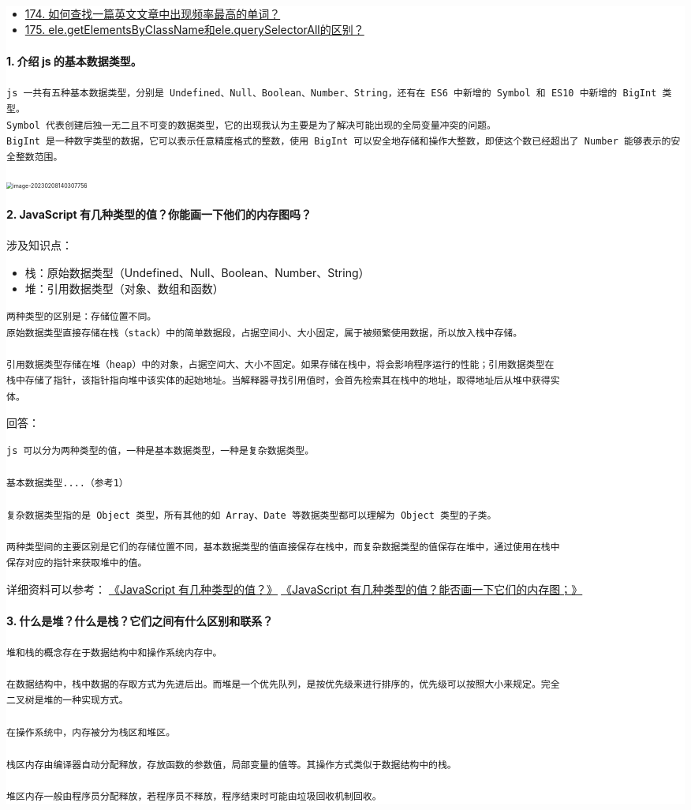 - [174. 如何查找一篇英文文章中出现频率最高的单词？](#174-如何查找一篇英文文章中出现频率最高的单词)
- [175. ele.getElementsByClassName和ele.querySelectorAll的区别？](#175-elegetelementsbyclassname和elequeryselectorall的区别)

#### 1. 介绍 js 的基本数据类型。

```
js 一共有五种基本数据类型，分别是 Undefined、Null、Boolean、Number、String，还有在 ES6 中新增的 Symbol 和 ES10 中新增的 BigInt 类型。
Symbol 代表创建后独一无二且不可变的数据类型，它的出现我认为主要是为了解决可能出现的全局变量冲突的问题。
BigInt 是一种数字类型的数据，它可以表示任意精度格式的整数，使用 BigInt 可以安全地存储和操作大整数，即使这个数已经超出了 Number 能够表示的安全整数范围。
```

<img src="C:\Users\kissber\AppData\Roaming\Typora\typora-user-images\image-20230208140307756.png" alt="image-20230208140307756" style="zoom:50%;" />

#### 2. JavaScript 有几种类型的值？你能画一下他们的内存图吗？

涉及知识点：

- 栈：原始数据类型（Undefined、Null、Boolean、Number、String）
- 堆：引用数据类型（对象、数组和函数）

```
两种类型的区别是：存储位置不同。
原始数据类型直接存储在栈（stack）中的简单数据段，占据空间小、大小固定，属于被频繁使用数据，所以放入栈中存储。

引用数据类型存储在堆（heap）中的对象，占据空间大、大小不固定。如果存储在栈中，将会影响程序运行的性能；引用数据类型在
栈中存储了指针，该指针指向堆中该实体的起始地址。当解释器寻找引用值时，会首先检索其在栈中的地址，取得地址后从堆中获得实
体。
```

回答：

```
js 可以分为两种类型的值，一种是基本数据类型，一种是复杂数据类型。

基本数据类型....（参考1）

复杂数据类型指的是 Object 类型，所有其他的如 Array、Date 等数据类型都可以理解为 Object 类型的子类。

两种类型间的主要区别是它们的存储位置不同，基本数据类型的值直接保存在栈中，而复杂数据类型的值保存在堆中，通过使用在栈中
保存对应的指针来获取堆中的值。
```

详细资料可以参考：
[《JavaScript 有几种类型的值？》](https://blog.csdn.net/lxcao/article/details/52749421)
[《JavaScript 有几种类型的值？能否画一下它们的内存图；》](https://blog.csdn.net/jiangjuanjaun/article/details/80327342)

#### 3. 什么是堆？什么是栈？它们之间有什么区别和联系？

```
堆和栈的概念存在于数据结构中和操作系统内存中。

在数据结构中，栈中数据的存取方式为先进后出。而堆是一个优先队列，是按优先级来进行排序的，优先级可以按照大小来规定。完全
二叉树是堆的一种实现方式。

在操作系统中，内存被分为栈区和堆区。

栈区内存由编译器自动分配释放，存放函数的参数值，局部变量的值等。其操作方式类似于数据结构中的栈。

堆区内存一般由程序员分配释放，若程序员不释放，程序结束时可能由垃圾回收机制回收。
```
